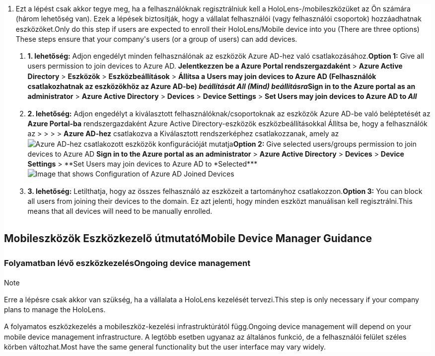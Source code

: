 1. <span data-ttu-id="34dda-152">Ezt a lépést csak akkor tegye meg, ha a felhasználóknak regisztrálniuk kell a HoloLens-/mobileszközüket az Ön számára (három lehetőség van). Ezek a lépések biztosítják, hogy a vállalat felhasználói (vagy felhasználói csoportok) hozzáadhatnak eszközöket.</span><span class="sxs-lookup"><span data-stu-id="34dda-152">Only do this step if users are expected to enroll their HoloLens/Mobile device into you (There are three options) These steps ensure that your company's users (or a group of users) can add devices.</span></span>
    1. <span data-ttu-id="34dda-153">**1. lehetőség:** Adjon engedélyt minden felhasználónak az eszközök Azure AD-hez való csatlakozásához.</span><span class="sxs-lookup"><span data-stu-id="34dda-153">**Option 1:** Give all users permission to join devices to Azure AD.</span></span>
<span data-ttu-id="34dda-154">**Jelentkezzen be a Azure Portal rendszergazdaként**  >  **Azure Active Directory**  >  **Eszközök**  >  **Eszközbeállítások**  >
 **Állítsa a Users may join devices to Azure AD (Felhasználók csatlakozhatnak az eszközökhöz az Azure AD-be) *beállítását All (Mind) beállításra***</span><span class="sxs-lookup"><span data-stu-id="34dda-154">**Sign in to the Azure portal as an administrator** > **Azure Active Directory** > **Devices** > **Device Settings** >
**Set Users may join devices to Azure AD to *All***</span></span>

    1. <span data-ttu-id="34dda-155">**2. lehetőség:** Adjon engedélyt a kiválasztott felhasználóknak/csoportoknak az eszközök Azure AD-be való beléptetését az **Azure Portal-ba** rendszergazdaként Azure Active Directory-eszközök eszközbeállításokkal Állítsa be, hogy a felhasználók az  >    >    >    >
 **Azure AD-hez** csatlakozva a Kiválasztott rendszerképhez csatlakozzanak, amely az 
 ![ Azure AD-hez csatlakozott eszközök konfigurációját mutatja](images/azure-ad-image.png)</span><span class="sxs-lookup"><span data-stu-id="34dda-155">**Option 2:** Give selected users/groups permission to join devices to Azure AD **Sign in to the Azure portal as an administrator** > **Azure Active Directory** > **Devices** > **Device Settings** >
\*\*Set Users may join devices to Azure AD to \*Selected\*\*\*
![Image that shows Configuration of Azure AD Joined Devices](images/azure-ad-image.png)</span></span>

    1. <span data-ttu-id="34dda-156">**3. lehetőség:** Letilthatja, hogy az összes felhasználó az eszközeit a tartományhoz csatlakozzon.</span><span class="sxs-lookup"><span data-stu-id="34dda-156">**Option 3:** You can block all users from joining their devices to the domain.</span></span> <span data-ttu-id="34dda-157">Ez azt jelenti, hogy minden eszközt manuálisan kell regisztrálni.</span><span class="sxs-lookup"><span data-stu-id="34dda-157">This means that all devices will need to be manually enrolled.</span></span>

## <a name="mobile-device-manager-guidance"></a><span data-ttu-id="34dda-158">Mobileszközök Eszközkezelő útmutató</span><span class="sxs-lookup"><span data-stu-id="34dda-158">Mobile Device Manager Guidance</span></span>

### <a name="ongoing-device-management"></a><span data-ttu-id="34dda-159">Folyamatban lévő eszközkezelés</span><span class="sxs-lookup"><span data-stu-id="34dda-159">Ongoing device management</span></span>

> [!NOTE]
> <span data-ttu-id="34dda-160">Erre a lépésre csak akkor van szükség, ha a vállalata a HoloLens kezelését tervezi.</span><span class="sxs-lookup"><span data-stu-id="34dda-160">This step is only necessary if your company plans to manage the HoloLens.</span></span>

<span data-ttu-id="34dda-161">A folyamatos eszközkezelés a mobileszköz-kezelési infrastruktúrától függ.</span><span class="sxs-lookup"><span data-stu-id="34dda-161">Ongoing device management will depend on your mobile device management infrastructure.</span></span>  <span data-ttu-id="34dda-162">A legtöbb esetben ugyanaz az általános funkció, de a felhasználói felület széles körben változhat.</span><span class="sxs-lookup"><span data-stu-id="34dda-162">Most have the same general functionality but the user interface may vary widely.</span></span>
